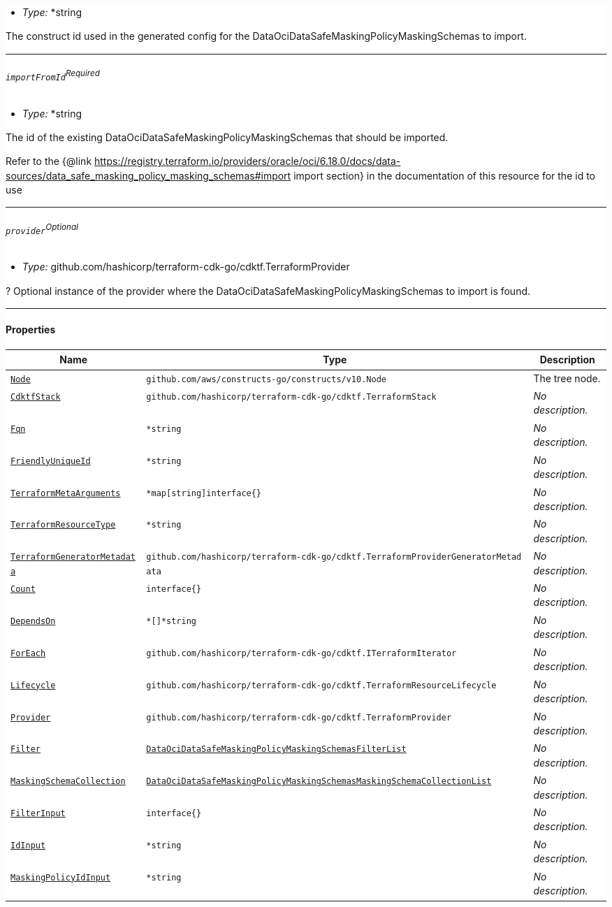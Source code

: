 - *Type:* *string

The construct id used in the generated config for the DataOciDataSafeMaskingPolicyMaskingSchemas to import.

---

###### `importFromId`<sup>Required</sup> <a name="importFromId" id="rhizo-co-terraform-provider-oci.dataOciDataSafeMaskingPolicyMaskingSchemas.DataOciDataSafeMaskingPolicyMaskingSchemas.generateConfigForImport.parameter.importFromId"></a>

- *Type:* *string

The id of the existing DataOciDataSafeMaskingPolicyMaskingSchemas that should be imported.

Refer to the {@link https://registry.terraform.io/providers/oracle/oci/6.18.0/docs/data-sources/data_safe_masking_policy_masking_schemas#import import section} in the documentation of this resource for the id to use

---

###### `provider`<sup>Optional</sup> <a name="provider" id="rhizo-co-terraform-provider-oci.dataOciDataSafeMaskingPolicyMaskingSchemas.DataOciDataSafeMaskingPolicyMaskingSchemas.generateConfigForImport.parameter.provider"></a>

- *Type:* github.com/hashicorp/terraform-cdk-go/cdktf.TerraformProvider

? Optional instance of the provider where the DataOciDataSafeMaskingPolicyMaskingSchemas to import is found.

---

#### Properties <a name="Properties" id="Properties"></a>

| **Name** | **Type** | **Description** |
| --- | --- | --- |
| <code><a href="#rhizo-co-terraform-provider-oci.dataOciDataSafeMaskingPolicyMaskingSchemas.DataOciDataSafeMaskingPolicyMaskingSchemas.property.node">Node</a></code> | <code>github.com/aws/constructs-go/constructs/v10.Node</code> | The tree node. |
| <code><a href="#rhizo-co-terraform-provider-oci.dataOciDataSafeMaskingPolicyMaskingSchemas.DataOciDataSafeMaskingPolicyMaskingSchemas.property.cdktfStack">CdktfStack</a></code> | <code>github.com/hashicorp/terraform-cdk-go/cdktf.TerraformStack</code> | *No description.* |
| <code><a href="#rhizo-co-terraform-provider-oci.dataOciDataSafeMaskingPolicyMaskingSchemas.DataOciDataSafeMaskingPolicyMaskingSchemas.property.fqn">Fqn</a></code> | <code>*string</code> | *No description.* |
| <code><a href="#rhizo-co-terraform-provider-oci.dataOciDataSafeMaskingPolicyMaskingSchemas.DataOciDataSafeMaskingPolicyMaskingSchemas.property.friendlyUniqueId">FriendlyUniqueId</a></code> | <code>*string</code> | *No description.* |
| <code><a href="#rhizo-co-terraform-provider-oci.dataOciDataSafeMaskingPolicyMaskingSchemas.DataOciDataSafeMaskingPolicyMaskingSchemas.property.terraformMetaArguments">TerraformMetaArguments</a></code> | <code>*map[string]interface{}</code> | *No description.* |
| <code><a href="#rhizo-co-terraform-provider-oci.dataOciDataSafeMaskingPolicyMaskingSchemas.DataOciDataSafeMaskingPolicyMaskingSchemas.property.terraformResourceType">TerraformResourceType</a></code> | <code>*string</code> | *No description.* |
| <code><a href="#rhizo-co-terraform-provider-oci.dataOciDataSafeMaskingPolicyMaskingSchemas.DataOciDataSafeMaskingPolicyMaskingSchemas.property.terraformGeneratorMetadata">TerraformGeneratorMetadata</a></code> | <code>github.com/hashicorp/terraform-cdk-go/cdktf.TerraformProviderGeneratorMetadata</code> | *No description.* |
| <code><a href="#rhizo-co-terraform-provider-oci.dataOciDataSafeMaskingPolicyMaskingSchemas.DataOciDataSafeMaskingPolicyMaskingSchemas.property.count">Count</a></code> | <code>interface{}</code> | *No description.* |
| <code><a href="#rhizo-co-terraform-provider-oci.dataOciDataSafeMaskingPolicyMaskingSchemas.DataOciDataSafeMaskingPolicyMaskingSchemas.property.dependsOn">DependsOn</a></code> | <code>*[]*string</code> | *No description.* |
| <code><a href="#rhizo-co-terraform-provider-oci.dataOciDataSafeMaskingPolicyMaskingSchemas.DataOciDataSafeMaskingPolicyMaskingSchemas.property.forEach">ForEach</a></code> | <code>github.com/hashicorp/terraform-cdk-go/cdktf.ITerraformIterator</code> | *No description.* |
| <code><a href="#rhizo-co-terraform-provider-oci.dataOciDataSafeMaskingPolicyMaskingSchemas.DataOciDataSafeMaskingPolicyMaskingSchemas.property.lifecycle">Lifecycle</a></code> | <code>github.com/hashicorp/terraform-cdk-go/cdktf.TerraformResourceLifecycle</code> | *No description.* |
| <code><a href="#rhizo-co-terraform-provider-oci.dataOciDataSafeMaskingPolicyMaskingSchemas.DataOciDataSafeMaskingPolicyMaskingSchemas.property.provider">Provider</a></code> | <code>github.com/hashicorp/terraform-cdk-go/cdktf.TerraformProvider</code> | *No description.* |
| <code><a href="#rhizo-co-terraform-provider-oci.dataOciDataSafeMaskingPolicyMaskingSchemas.DataOciDataSafeMaskingPolicyMaskingSchemas.property.filter">Filter</a></code> | <code><a href="#rhizo-co-terraform-provider-oci.dataOciDataSafeMaskingPolicyMaskingSchemas.DataOciDataSafeMaskingPolicyMaskingSchemasFilterList">DataOciDataSafeMaskingPolicyMaskingSchemasFilterList</a></code> | *No description.* |
| <code><a href="#rhizo-co-terraform-provider-oci.dataOciDataSafeMaskingPolicyMaskingSchemas.DataOciDataSafeMaskingPolicyMaskingSchemas.property.maskingSchemaCollection">MaskingSchemaCollection</a></code> | <code><a href="#rhizo-co-terraform-provider-oci.dataOciDataSafeMaskingPolicyMaskingSchemas.DataOciDataSafeMaskingPolicyMaskingSchemasMaskingSchemaCollectionList">DataOciDataSafeMaskingPolicyMaskingSchemasMaskingSchemaCollectionList</a></code> | *No description.* |
| <code><a href="#rhizo-co-terraform-provider-oci.dataOciDataSafeMaskingPolicyMaskingSchemas.DataOciDataSafeMaskingPolicyMaskingSchemas.property.filterInput">FilterInput</a></code> | <code>interface{}</code> | *No description.* |
| <code><a href="#rhizo-co-terraform-provider-oci.dataOciDataSafeMaskingPolicyMaskingSchemas.DataOciDataSafeMaskingPolicyMaskingSchemas.property.idInput">IdInput</a></code> | <code>*string</code> | *No description.* |
| <code><a href="#rhizo-co-terraform-provider-oci.dataOciDataSafeMaskingPolicyMaskingSchemas.DataOciDataSafeMaskingPolicyMaskingSchemas.property.maskingPolicyIdInput">MaskingPolicyIdInput</a></code> | <code>*string</code> | *No description.* |